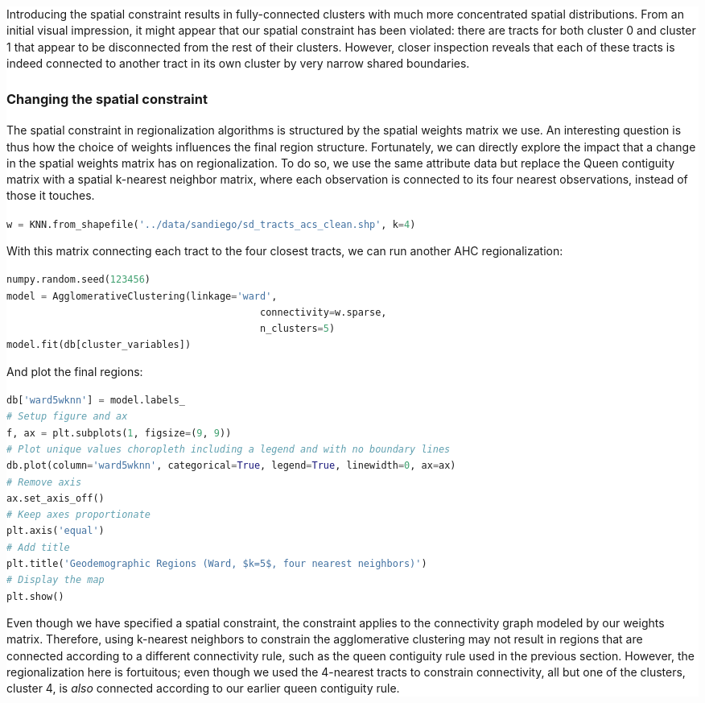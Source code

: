 Introducing the spatial constraint results in fully-connected clusters with much
more concentrated spatial distributions. From an initial visual impression, it might
appear that our spatial constraint has been violated: there are tracts for both cluster 0 and
cluster 1 that appear to be disconnected from the rest of their clusters.
However, closer inspection reveals that each of these tracts is indeed connected
to another tract in its own cluster by very narrow shared boundaries.

### Changing the spatial constraint

The spatial constraint in regionalization algorithms is structured by the
spatial weights matrix we use. An interesting
question is thus how the choice of weights influences the final region structure.
Fortunately, we can directly explore the impact that a change in the spatial weights matrix has on
regionalization. To do so, we use the same attribute data
but replace the Queen contiguity matrix with a spatial k-nearest neighbor matrix,
where each observation is connected to its four nearest observations, instead
of those it touches.

```python
w = KNN.from_shapefile('../data/sandiego/sd_tracts_acs_clean.shp', k=4)
```

With this matrix connecting each tract to the four closest tracts, we can run 
another AHC regionalization:

```python
numpy.random.seed(123456)
model = AgglomerativeClustering(linkage='ward',
                                            connectivity=w.sparse,
                                            n_clusters=5)
model.fit(db[cluster_variables])
```

And plot the final regions:

```python
db['ward5wknn'] = model.labels_
# Setup figure and ax
f, ax = plt.subplots(1, figsize=(9, 9))
# Plot unique values choropleth including a legend and with no boundary lines
db.plot(column='ward5wknn', categorical=True, legend=True, linewidth=0, ax=ax)
# Remove axis
ax.set_axis_off()
# Keep axes proportionate
plt.axis('equal')
# Add title
plt.title('Geodemographic Regions (Ward, $k=5$, four nearest neighbors)')
# Display the map
plt.show()
```

Even though we have specified a spatial constraint, the constraint applies to the
connectivity graph modeled by our weights matrix. Therefore, using k-nearest neighbors
to constrain the agglomerative clustering may not result in regions that are connected
according to a different connectivity rule, such as the queen contiguity rule used
in the previous section. However, the regionalization here is fortuitous; even though
we used the 4-nearest tracts to constrain connectivity, all but one of the clusters, 
cluster 4, is *also* connected according to our earlier queen contiguity rule. 
